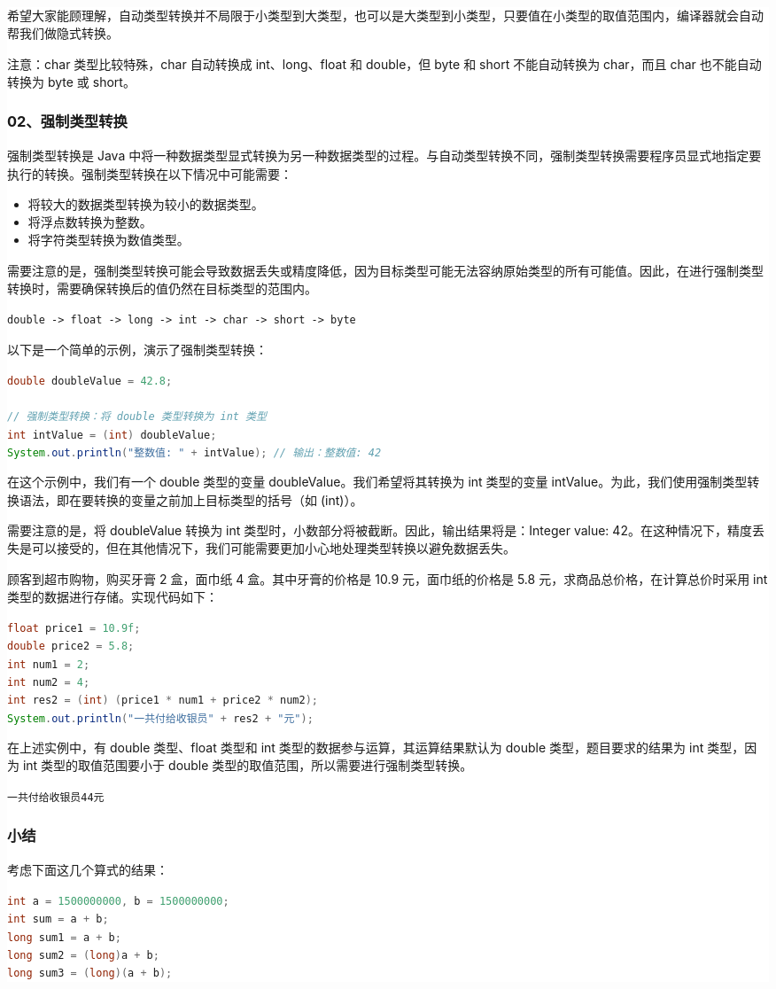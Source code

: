 希望大家能顾理解，自动类型转换并不局限于小类型到大类型，也可以是大类型到小类型，只要值在小类型的取值范围内，编译器就会自动帮我们做隐式转换。

注意：char 类型比较特殊，char 自动转换成 int、long、float 和 double，但 byte 和 short 不能自动转换为 char，而且 char 也不能自动转换为 byte 或 short。

### 02、强制类型转换

强制类型转换是 Java 中将一种数据类型显式转换为另一种数据类型的过程。与自动类型转换不同，强制类型转换需要程序员显式地指定要执行的转换。强制类型转换在以下情况中可能需要：

- 将较大的数据类型转换为较小的数据类型。
- 将浮点数转换为整数。
- 将字符类型转换为数值类型。

需要注意的是，强制类型转换可能会导致数据丢失或精度降低，因为目标类型可能无法容纳原始类型的所有可能值。因此，在进行强制类型转换时，需要确保转换后的值仍然在目标类型的范围内。

```
double -> float -> long -> int -> char -> short -> byte
```

以下是一个简单的示例，演示了强制类型转换：

```java
double doubleValue = 42.8;

// 强制类型转换：将 double 类型转换为 int 类型
int intValue = (int) doubleValue;
System.out.println("整数值: " + intValue); // 输出：整数值: 42
```

在这个示例中，我们有一个 double 类型的变量 doubleValue。我们希望将其转换为 int 类型的变量 intValue。为此，我们使用强制类型转换语法，即在要转换的变量之前加上目标类型的括号（如 (int)）。

需要注意的是，将 doubleValue 转换为 int 类型时，小数部分将被截断。因此，输出结果将是：Integer value: 42。在这种情况下，精度丢失是可以接受的，但在其他情况下，我们可能需要更加小心地处理类型转换以避免数据丢失。

顾客到超市购物，购买牙膏 2 盒，面巾纸 4 盒。其中牙膏的价格是 10.9 元，面巾纸的价格是 5.8 元，求商品总价格，在计算总价时采用 int 类型的数据进行存储。实现代码如下：

```java
float price1 = 10.9f;
double price2 = 5.8;
int num1 = 2;
int num2 = 4;
int res2 = (int) (price1 * num1 + price2 * num2);
System.out.println("一共付给收银员" + res2 + "元");
```

在上述实例中，有 double 类型、float 类型和 int 类型的数据参与运算，其运算结果默认为 double 类型，题目要求的结果为 int 类型，因为 int 类型的取值范围要小于 double 类型的取值范围，所以需要进行强制类型转换。

```
一共付给收银员44元
```

### 小结

考虑下面这几个算式的结果：

```java
int a = 1500000000, b = 1500000000;
int sum = a + b;
long sum1 = a + b;
long sum2 = (long)a + b;
long sum3 = (long)(a + b);
```
